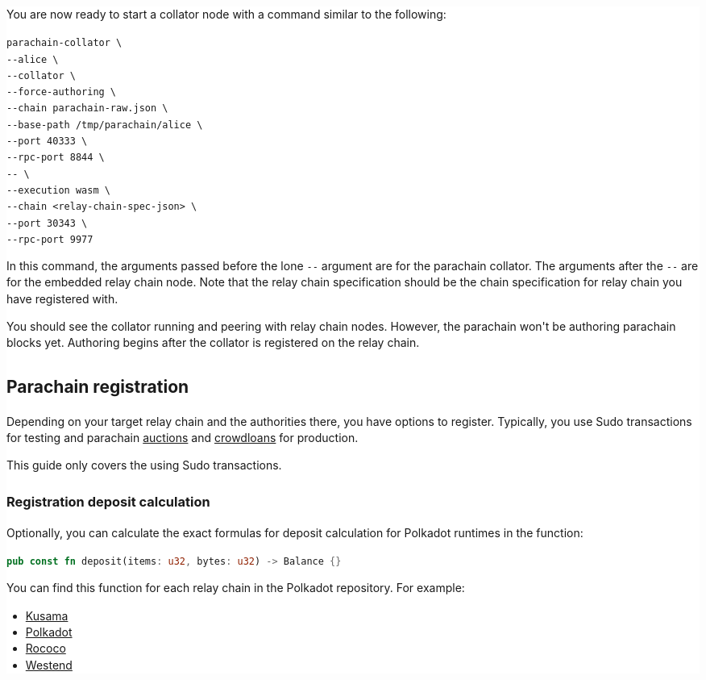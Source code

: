You are now ready to start a collator node with a command similar to the following:

```text
parachain-collator \
--alice \
--collator \
--force-authoring \
--chain parachain-raw.json \
--base-path /tmp/parachain/alice \
--port 40333 \
--rpc-port 8844 \
-- \
--execution wasm \
--chain <relay-chain-spec-json> \
--port 30343 \
--rpc-port 9977
```

In this command, the arguments passed before the lone `--` argument are for the parachain collator.
The arguments after the `--` are for the embedded relay chain node.
Note that the relay chain specification should be the chain specification for relay chain you have registered with. 

You should see the collator running and peering with relay chain nodes.
However, the parachain won't be authoring parachain blocks yet.
Authoring begins after the collator is registered on the relay chain.

## Parachain registration

Depending on your target relay chain and the authorities there, you have options to register.
Typically, you use Sudo transactions for testing and parachain [auctions](https://wiki.polkadot.network/docs/learn-auction) and [crowdloans](https://wiki.polkadot.network/docs/learn-crowdloans) for production.

This guide only covers the using Sudo transactions.

### Registration deposit calculation

Optionally, you can calculate the exact formulas for deposit calculation for Polkadot runtimes in the function:

```rust
pub const fn deposit(items: u32, bytes: u32) -> Balance {}
```

You can find this function for each relay chain in the Polkadot repository.
For example:

- [Kusama](https://github.com/paritytech/polkadot-sdk/blob/master/polkadot/runtime/kusama/constants/src/lib.rs)
- [Polkadot](https://github.com/paritytech/polkadot-sdk/blob/master/polkadot/runtime/polkadot/constants/src/lib.rs)
- [Rococo](https://github.com/paritytech/polkadot-sdk/blob/master/polkadot/runtime/rococo/constants/src/lib.rs)
- [Westend](https://github.com/paritytech/polkadot-sdk/blob/master/polkadot/runtime/westend/constants/src/lib.rs)

